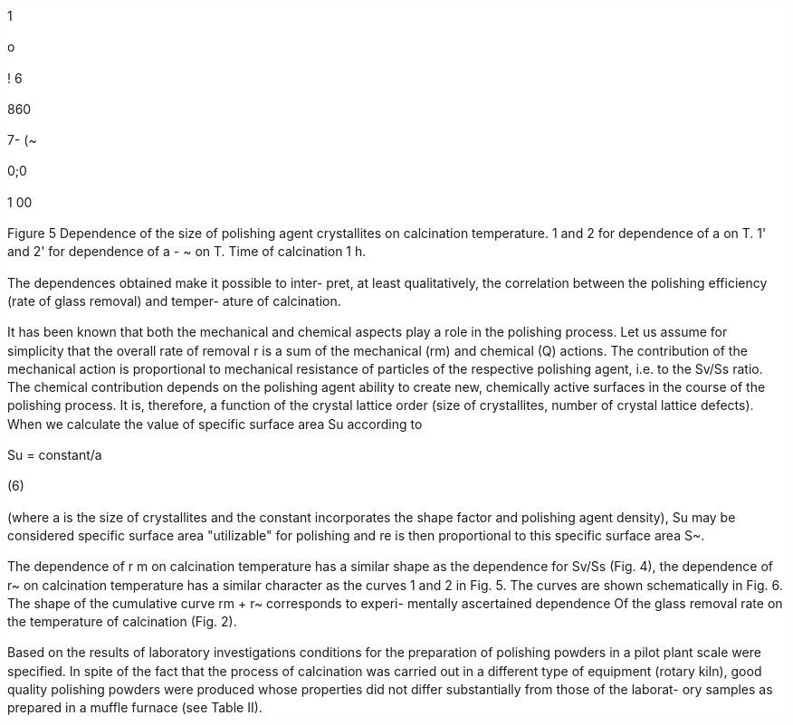 1 


o 


! 6 


860 


7-  (~ 


0;0 


1 00 


Figure 5  Dependence  of  the  size  of  polishing  agent  crystallites  on calcination  temperature.  1 and  2 for dependence  of a  on  T.  1' and  2' for  dependence  of a -   ~ on  T.  Time  of calcination  1 h. 


The dependences obtained make it possible to inter- pret, at  least  qualitatively, the correlation between the polishing efficiency (rate of glass  removal) and  temper- ature  of calcination. 


It  has  been  known  that  both  the  mechanical  and chemical  aspects  play  a  role  in  the  polishing  process. Let  us  assume  for  simplicity  that  the  overall  rate  of removal r  is a sum of the mechanical (rm) and chemical (Q) actions. The contribution of the mechanical  action is proportional to mechanical resistance of particles of the  respective  polishing  agent,  i.e.  to  the  Sv/Ss  ratio. The  chemical  contribution  depends  on  the  polishing agent  ability  to  create  new,  chemically active surfaces in the course of the polishing process. It is, therefore, a function of the crystal lattice order (size of crystallites, number  of crystal  lattice  defects).  When  we  calculate the  value  of specific surface  area  Su  according to 


Su  =  constant/a 


(6) 


(where  a  is  the  size  of  crystallites  and  the  constant incorporates  the  shape  factor  and  polishing  agent density),  Su  may  be  considered  specific  surface  area "utilizable" for polishing and re is then proportional to this  specific surface  area  S~. 


The  dependence  of  r m on  calcination  temperature has a  similar shape as the dependence for Sv/Ss (Fig. 4), the dependence of r~ on  calcination  temperature  has a similar  character  as  the  curves  1 and  2  in  Fig.  5.  The curves are shown  schematically in  Fig.  6. The shape  of the  cumulative  curve  rm +  r~  corresponds  to  experi- mentally ascertained  dependence  Of the  glass  removal rate  on  the  temperature  of calcination  (Fig.  2). 


Based  on  the  results  of  laboratory  investigations conditions for the preparation of polishing powders in a  pilot  plant  scale  were  specified.  In  spite  of  the  fact that  the  process  of  calcination  was  carried  out  in  a different type of equipment  (rotary kiln), good  quality polishing  powders  were  produced  whose  properties did  not  differ substantially  from  those  of the  laborat- ory  samples  as  prepared  in  a  muffle  furnace  (see Table  II). 
